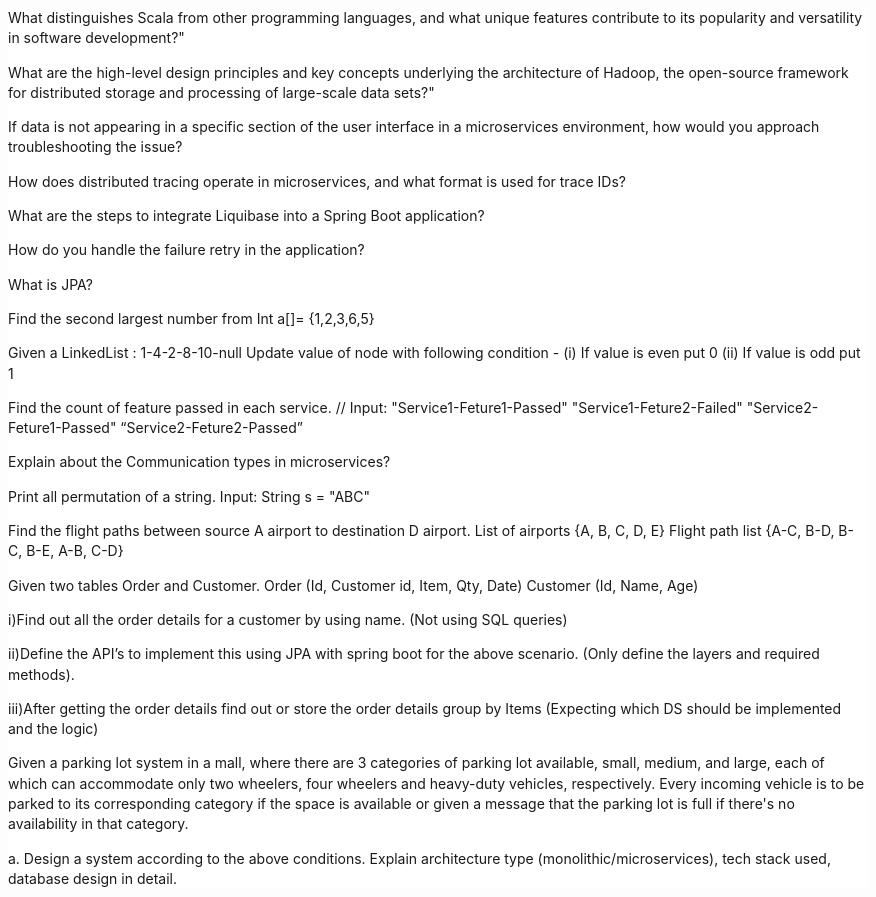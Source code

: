 What distinguishes Scala from other programming languages, and what unique features contribute to its popularity and versatility in software development?"

What are the high-level design principles and key concepts underlying the architecture of Hadoop, the open-source framework for distributed storage and processing of large-scale data sets?"

If data is not appearing in a specific section of the user interface in a microservices environment, how would you approach troubleshooting the issue?

How does distributed tracing operate in microservices, and what format is used for trace IDs?

What are the steps to integrate Liquibase into a Spring Boot application?

How do you handle the failure retry in the application?

What is JPA?

Find the second largest number from Int a[]= {1,2,3,6,5}

Given a LinkedList : 1-4-2-8-10-null
Update value of node with following condition -
(i)	If value is even put 0
(ii)	If value is odd put 1

Find the count of feature passed in each service.
// Input: "Service1-Feture1-Passed"
  "Service1-Feture2-Failed"
  "Service2-Feture1-Passed"
  “Service2-Feture2-Passed”
  
Explain about the Communication types in microservices?

Print all permutation of a string.
Input: String s = "ABC"

Find the flight paths between source A airport to destination D airport.
        List of airports {A, B, C, D, E}
        Flight path list {A-C, B-D, B-C, B-E, A-B, C-D}

Given two tables Order and Customer.
Order (Id, Customer id, Item, Qty, Date)
Customer (Id, Name, Age)

i)Find out all the order details for a customer by using name. (Not using SQL queries)

ii)Define the API’s to implement this using JPA with spring boot for the above scenario. (Only define the layers and required methods).

iii)After getting the order details find out or store the order details group by Items (Expecting which DS should be implemented and the logic)


Given a parking lot system in a mall, where there are 3 categories of parking lot available, small, medium, and large, each of which can accommodate only two wheelers, four wheelers and heavy-duty vehicles, respectively. Every incoming vehicle is to be parked to its corresponding category if the space is available or given a message that the parking lot is full if there's no availability in that category.

a. Design a system according to the above conditions. Explain architecture type (monolithic/microservices), tech stack used, database design in detail.
